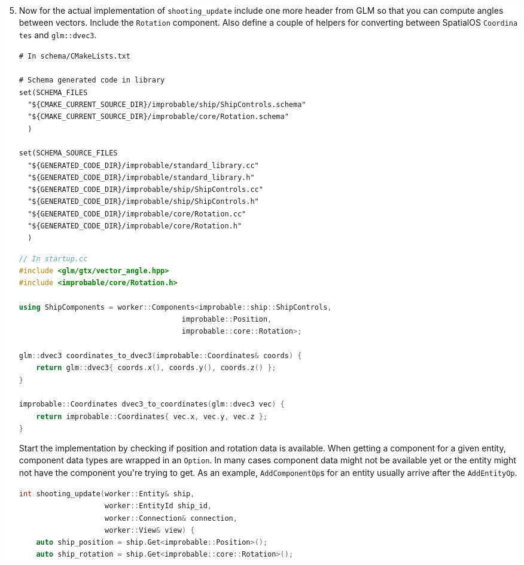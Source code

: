 5. Now for the actual implementation of `shooting_update` include one more
   header from GLM so that you can compute angles between vectors. Include the
   `Rotation` component. Also define a couple of helpers for converting between
   SpatialOS `Coordinates` and `glm::dvec3`.

    ```
    # In schema/CMakeLists.txt

    # Schema generated code in library
    set(SCHEMA_FILES
      "${CMAKE_CURRENT_SOURCE_DIR}/improbable/ship/ShipControls.schema"
      "${CMAKE_CURRENT_SOURCE_DIR}/improbable/core/Rotation.schema"
      )

    set(SCHEMA_SOURCE_FILES
      "${GENERATED_CODE_DIR}/improbable/standard_library.cc"
      "${GENERATED_CODE_DIR}/improbable/standard_library.h"
      "${GENERATED_CODE_DIR}/improbable/ship/ShipControls.cc"
      "${GENERATED_CODE_DIR}/improbable/ship/ShipControls.h"
      "${GENERATED_CODE_DIR}/improbable/core/Rotation.cc"
      "${GENERATED_CODE_DIR}/improbable/core/Rotation.h"
      )
    ```

    ```cpp
    // In startup.cc
    #include <glm/gtx/vector_angle.hpp>
    #include <improbable/core/Rotation.h>

    using ShipComponents = worker::Components<improbable::ship::ShipControls,
                                          improbable::Position,
                                          improbable::core::Rotation>;

    glm::dvec3 coordinates_to_dvec3(improbable::Coordinates& coords) {
        return glm::dvec3{ coords.x(), coords.y(), coords.z() };
    }

    improbable::Coordinates dvec3_to_coordinates(glm::dvec3 vec) {
        return improbable::Coordinates{ vec.x, vec.y, vec.z };
    }
    ```

    Start the implementation by checking if position and rotation data is
    available. When getting a component for a given entity, component data types
    are wrapped in an `Option`. In many cases component data might not be available
    yet or the entity might not have the component you're trying to get. As an
    example, `AddComponentOp`s for an entity usually arrive after the
    `AddEntityOp`.

    ```cpp
    int shooting_update(worker::Entity& ship,
                        worker::EntityId ship_id,
                        worker::Connection& connection,
                        worker::View& view) {
        auto ship_position = ship.Get<improbable::Position>();
        auto ship_rotation = ship.Get<improbable::core::Rotation>();
